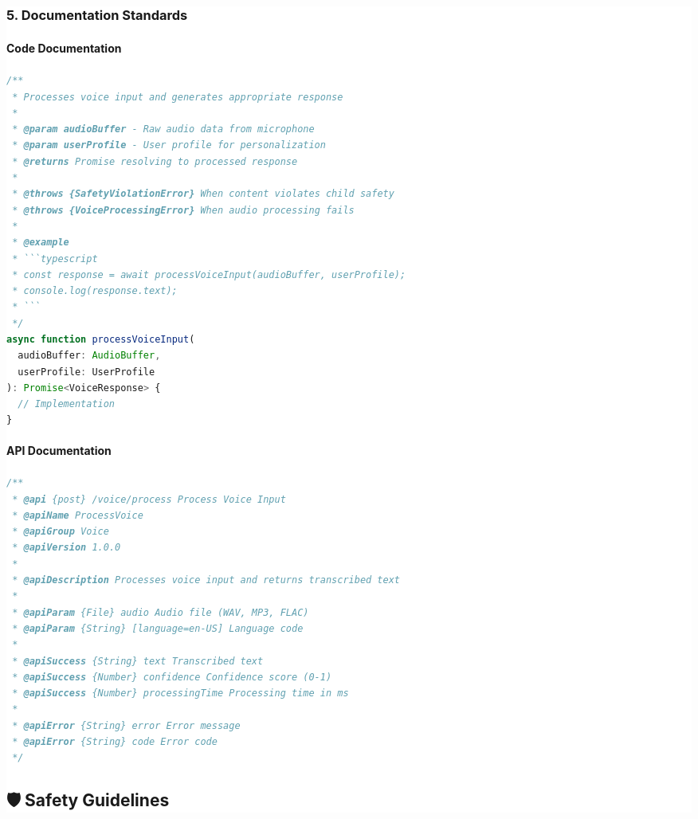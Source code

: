 ### 5. Documentation Standards

#### Code Documentation
```typescript
/**
 * Processes voice input and generates appropriate response
 * 
 * @param audioBuffer - Raw audio data from microphone
 * @param userProfile - User profile for personalization
 * @returns Promise resolving to processed response
 * 
 * @throws {SafetyViolationError} When content violates child safety
 * @throws {VoiceProcessingError} When audio processing fails
 * 
 * @example
 * ```typescript
 * const response = await processVoiceInput(audioBuffer, userProfile);
 * console.log(response.text);
 * ```
 */
async function processVoiceInput(
  audioBuffer: AudioBuffer,
  userProfile: UserProfile
): Promise<VoiceResponse> {
  // Implementation
}
```

#### API Documentation
```typescript
/**
 * @api {post} /voice/process Process Voice Input
 * @apiName ProcessVoice
 * @apiGroup Voice
 * @apiVersion 1.0.0
 * 
 * @apiDescription Processes voice input and returns transcribed text
 * 
 * @apiParam {File} audio Audio file (WAV, MP3, FLAC)
 * @apiParam {String} [language=en-US] Language code
 * 
 * @apiSuccess {String} text Transcribed text
 * @apiSuccess {Number} confidence Confidence score (0-1)
 * @apiSuccess {Number} processingTime Processing time in ms
 * 
 * @apiError {String} error Error message
 * @apiError {String} code Error code
 */
```

## 🛡️ Safety Guidelines
